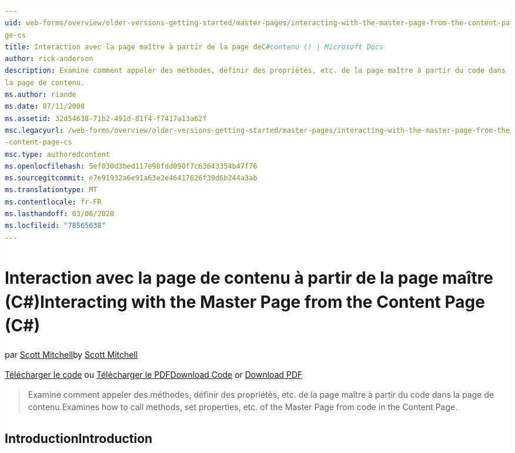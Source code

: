 ```yaml
---
uid: web-forms/overview/older-versions-getting-started/master-pages/interacting-with-the-master-page-from-the-content-page-cs
title: Interaction avec la page maître à partir de la page deC#contenu () | Microsoft Docs
author: rick-anderson
description: Examine comment appeler des méthodes, définir des propriétés, etc. de la page maître à partir du code dans la page de contenu.
ms.author: riande
ms.date: 07/11/2008
ms.assetid: 32d54638-71b2-491d-81f4-f7417a13a62f
msc.legacyurl: /web-forms/overview/older-versions-getting-started/master-pages/interacting-with-the-master-page-from-the-content-page-cs
msc.type: authoredcontent
ms.openlocfilehash: 5ef030d3bed117e98fdd090f7c63643354b47f76
ms.sourcegitcommit: e7e91932a6e91a63e2e46417626f39d6b244a3ab
ms.translationtype: MT
ms.contentlocale: fr-FR
ms.lasthandoff: 03/06/2020
ms.locfileid: "78565638"
---
```

# <a name="interacting-with-the-master-page-from-the-content-page-c"></a><span data-ttu-id="b8633-103">Interaction avec la page de contenu à partir de la page maître (C#)</span><span class="sxs-lookup"><span data-stu-id="b8633-103">Interacting with the Master Page from the Content Page (C#)</span></span>

<span data-ttu-id="b8633-104">par [Scott Mitchell](https://twitter.com/ScottOnWriting)</span><span class="sxs-lookup"><span data-stu-id="b8633-104">by [Scott Mitchell](https://twitter.com/ScottOnWriting)</span></span>

<span data-ttu-id="b8633-105">[Télécharger le code](https://download.microsoft.com/download/1/8/4/184e24fa-fcc8-47fa-ac99-4b6a52d41e97/ASPNET_MasterPages_Tutorial_06_CS.zip) ou [Télécharger le PDF](https://download.microsoft.com/download/e/b/4/eb4abb10-c416-4ba4-9899-32577715b1bd/ASPNET_MasterPages_Tutorial_06_CS.pdf)</span><span class="sxs-lookup"><span data-stu-id="b8633-105">[Download Code](https://download.microsoft.com/download/1/8/4/184e24fa-fcc8-47fa-ac99-4b6a52d41e97/ASPNET_MasterPages_Tutorial_06_CS.zip) or [Download PDF](https://download.microsoft.com/download/e/b/4/eb4abb10-c416-4ba4-9899-32577715b1bd/ASPNET_MasterPages_Tutorial_06_CS.pdf)</span></span>

> <span data-ttu-id="b8633-106">Examine comment appeler des méthodes, définir des propriétés, etc. de la page maître à partir du code dans la page de contenu.</span><span class="sxs-lookup"><span data-stu-id="b8633-106">Examines how to call methods, set properties, etc. of the Master Page from code in the Content Page.</span></span>

## <a name="introduction"></a><span data-ttu-id="b8633-107">Introduction</span><span class="sxs-lookup"><span data-stu-id="b8633-107">Introduction</span></span>
